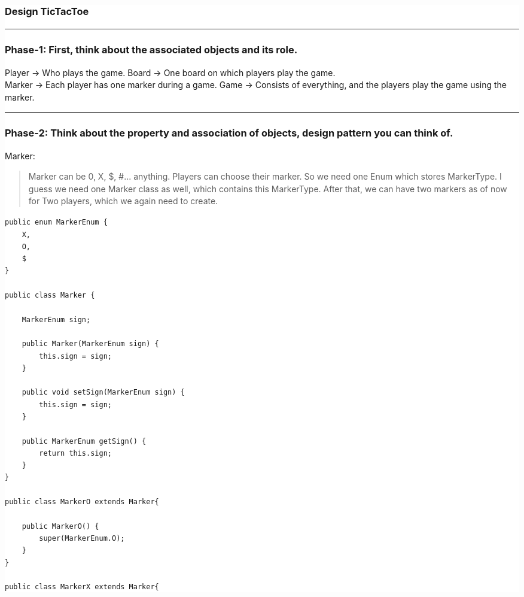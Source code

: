 ### Design TicTacToe  

---
### Phase-1: First, think about the associated objects and its role.

Player -> Who plays the game. 
Board -> One board on which players play the game.  
Marker -> Each player has one marker during a game.
Game -> Consists of everything, and the players play the game using the marker. 

---
### Phase-2: Think about the property and association of objects, design pattern you can think of. 

Marker:

> Marker can be 0, X, $, #... anything. Players can choose their marker. So we need one Enum which stores MarkerType. I guess
we need one Marker class as well, which contains this MarkerType. After that, we can have two markers as of now for Two players, which 
we again need to create. 

    public enum MarkerEnum {
        X,
        O,
        $
    }

    public class Marker {
    
        MarkerEnum sign;
    
        public Marker(MarkerEnum sign) {
            this.sign = sign;
        }
    
        public void setSign(MarkerEnum sign) {
            this.sign = sign;
        }
    
        public MarkerEnum getSign() {
            return this.sign;
        }
    }

    public class MarkerO extends Marker{
    
        public MarkerO() {
            super(MarkerEnum.O);
        }
    }

    public class MarkerX extends Marker{
    